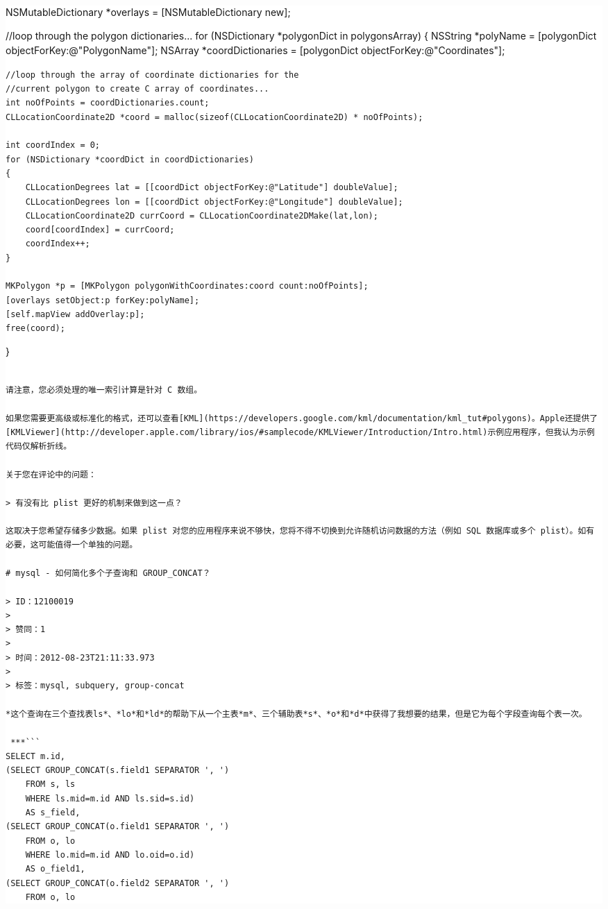 NSMutableDictionary *overlays = [NSMutableDictionary new];

//loop through the polygon dictionaries...
for (NSDictionary *polygonDict in polygonsArray) 
{
    NSString *polyName = [polygonDict objectForKey:@"PolygonName"];
    NSArray *coordDictionaries = [polygonDict objectForKey:@"Coordinates"];

    //loop through the array of coordinate dictionaries for the 
    //current polygon to create C array of coordinates...
    int noOfPoints = coordDictionaries.count;
    CLLocationCoordinate2D *coord = malloc(sizeof(CLLocationCoordinate2D) * noOfPoints);

    int coordIndex = 0;
    for (NSDictionary *coordDict in coordDictionaries) 
    {
        CLLocationDegrees lat = [[coordDict objectForKey:@"Latitude"] doubleValue];
        CLLocationDegrees lon = [[coordDict objectForKey:@"Longitude"] doubleValue];
        CLLocationCoordinate2D currCoord = CLLocationCoordinate2DMake(lat,lon);
        coord[coordIndex] = currCoord;
        coordIndex++;
    }

    MKPolygon *p = [MKPolygon polygonWithCoordinates:coord count:noOfPoints];
    [overlays setObject:p forKey:polyName];
    [self.mapView addOverlay:p];
    free(coord);
} 
```

请注意，您必须处理的唯一索引计算是针对 C 数组。

如果您需要更高级或标准化的格式，还可以查看[KML](https://developers.google.com/kml/documentation/kml_tut#polygons)。Apple还提供了[KMLViewer](http://developer.apple.com/library/ios/#samplecode/KMLViewer/Introduction/Intro.html)示例应用程序，但我认为示例代码仅解析折线。

关于您在评论中的问题：

> 有没有比 plist 更好的机制来做到这一点？

这取决于您希望存储多少数据。如果 plist 对您的应用程序来说不够快，您将不得不切换到允许随机访问数据的方法（例如 SQL 数据库或多个 plist）。如有必要，这可能值得一个单独的问题。

# mysql - 如何简化多个子查询和 GROUP_CONCAT？

> ID：12100019
> 
> 赞同：1
> 
> 时间：2012-08-23T21:11:33.973
> 
> 标签：mysql, subquery, group-concat

*这个查询在三个查找表ls*、*lo*和*ld*的帮助下从一个主表*m*、三个辅助表*s*、*o*和*d*中获得了我想要的结果，但是它为每个字段查询每个表一次。

 ***```
SELECT m.id, 
(SELECT GROUP_CONCAT(s.field1 SEPARATOR ', ')
    FROM s, ls
    WHERE ls.mid=m.id AND ls.sid=s.id) 
    AS s_field,
(SELECT GROUP_CONCAT(o.field1 SEPARATOR ', ')
    FROM o, lo
    WHERE lo.mid=m.id AND lo.oid=o.id) 
    AS o_field1,
(SELECT GROUP_CONCAT(o.field2 SEPARATOR ', ')
    FROM o, lo
```